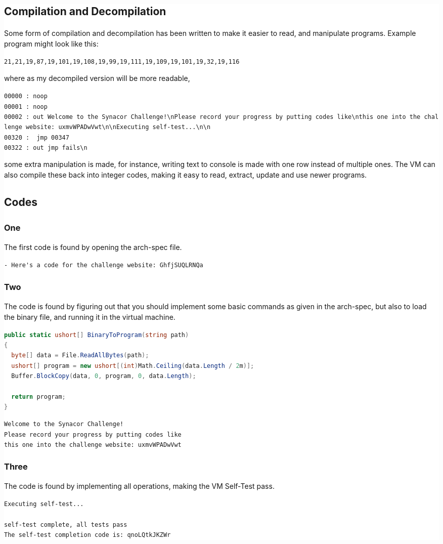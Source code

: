 ## Compilation and Decompilation

Some form of compilation and decompilation has been written to make it easier to read, and manipulate programs. 
Example program might look like this:
```
21,21,19,87,19,101,19,108,19,99,19,111,19,109,19,101,19,32,19,116
```

where as my decompiled version will be more readable, 

```
00000 : noop
00001 : noop
00002 : out Welcome to the Synacor Challenge!\nPlease record your progress by putting codes like\nthis one into the challenge website: uxmvWPADwVwt\n\nExecuting self-test...\n\n
00320 :  jmp 00347
00322 : out jmp fails\n
```

some extra manipulation is made, for instance, writing text to console is made with one row instead of multiple ones. The VM can also compile these back into integer codes, making it easy to read, extract, update and use newer programs.

## Codes

### One
The first code is found by opening the arch-spec file.

```
- Here's a code for the challenge website: GhfjSUQLRNQa
```

### Two
The code is found by figuring out that you should implement some basic commands as given in the arch-spec, but also to load the binary file, and running it in the virtual machine.
```c#
public static ushort[] BinaryToProgram(string path)
{
  byte[] data = File.ReadAllBytes(path);
  ushort[] program = new ushort[(int)Math.Ceiling(data.Length / 2m)];
  Buffer.BlockCopy(data, 0, program, 0, data.Length);

  return program;
}
```

```
Welcome to the Synacor Challenge!
Please record your progress by putting codes like
this one into the challenge website: uxmvWPADwVwt
```

### Three
The code is found by implementing all operations, making the VM Self-Test pass.
```
Executing self-test...

self-test complete, all tests pass
The self-test completion code is: qnoLQtkJKZWr
```
